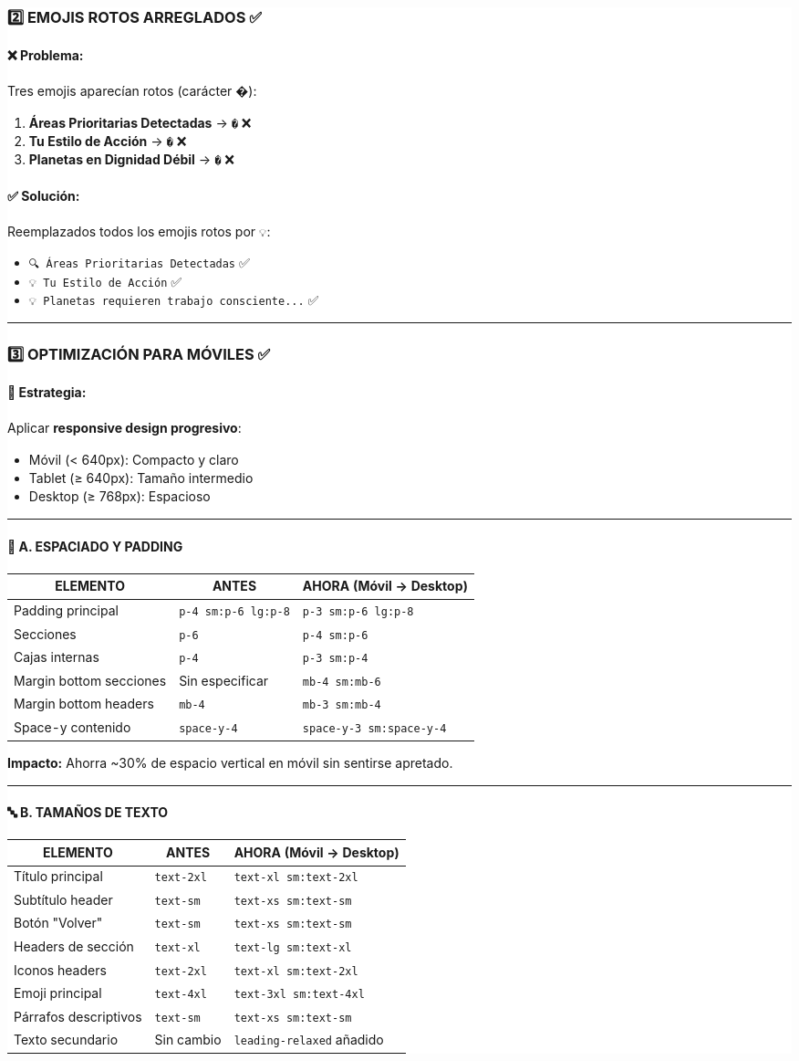 ### 2️⃣ **EMOJIS ROTOS ARREGLADOS** ✅

#### ❌ Problema:
Tres emojis aparecían rotos (carácter �):

1. **Áreas Prioritarias Detectadas** → `�` ❌
2. **Tu Estilo de Acción** → `�` ❌  
3. **Planetas en Dignidad Débil** → `�` ❌

#### ✅ Solución:
Reemplazados todos los emojis rotos por `💡`:

- `🔍 Áreas Prioritarias Detectadas` ✅
- `💡 Tu Estilo de Acción` ✅
- `💡 Planetas requieren trabajo consciente...` ✅

---

### 3️⃣ **OPTIMIZACIÓN PARA MÓVILES** ✅

#### 🎯 Estrategia:
Aplicar **responsive design progresivo**:
- Móvil (< 640px): Compacto y claro
- Tablet (≥ 640px): Tamaño intermedio
- Desktop (≥ 768px): Espacioso

---

#### 📐 **A. ESPACIADO Y PADDING**

| ELEMENTO | ANTES | AHORA (Móvil → Desktop) |
|----------|-------|------------------------|
| Padding principal | `p-4 sm:p-6 lg:p-8` | `p-3 sm:p-6 lg:p-8` |
| Secciones | `p-6` | `p-4 sm:p-6` |
| Cajas internas | `p-4` | `p-3 sm:p-4` |
| Margin bottom secciones | Sin especificar | `mb-4 sm:mb-6` |
| Margin bottom headers | `mb-4` | `mb-3 sm:mb-4` |
| Space-y contenido | `space-y-4` | `space-y-3 sm:space-y-4` |

**Impacto:** Ahorra ~30% de espacio vertical en móvil sin sentirse apretado.

---

#### 🔤 **B. TAMAÑOS DE TEXTO**

| ELEMENTO | ANTES | AHORA (Móvil → Desktop) |
|----------|-------|------------------------|
| Título principal | `text-2xl` | `text-xl sm:text-2xl` |
| Subtítulo header | `text-sm` | `text-xs sm:text-sm` |
| Botón "Volver" | `text-sm` | `text-xs sm:text-sm` |
| Headers de sección | `text-xl` | `text-lg sm:text-xl` |
| Iconos headers | `text-2xl` | `text-xl sm:text-2xl` |
| Emoji principal | `text-4xl` | `text-3xl sm:text-4xl` |
| Párrafos descriptivos | `text-sm` | `text-xs sm:text-sm` |
| Texto secundario | Sin cambio | `leading-relaxed` añadido |
